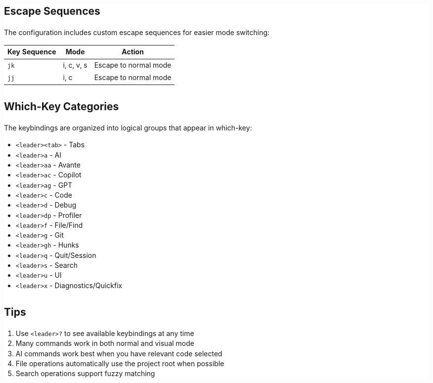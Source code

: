 ## Escape Sequences

The configuration includes custom escape sequences for easier mode switching:

| Key Sequence | Mode | Action |
|--------------|------|--------|
| `jk` | i, c, v, s | Escape to normal mode |
| `jj` | i, c | Escape to normal mode |

## Which-Key Categories

The keybindings are organized into logical groups that appear in which-key:

- `<leader><tab>` - Tabs
- `<leader>a` - AI
- `<leader>aa` - Avante
- `<leader>ac` - Copilot
- `<leader>ag` - GPT
- `<leader>c` - Code
- `<leader>d` - Debug
- `<leader>dp` - Profiler
- `<leader>f` - File/Find
- `<leader>g` - Git
- `<leader>gh` - Hunks
- `<leader>q` - Quit/Session
- `<leader>s` - Search
- `<leader>u` - UI
- `<leader>x` - Diagnostics/Quickfix

## Tips

1. Use `<leader>?` to see available keybindings at any time
2. Many commands work in both normal and visual mode
3. AI commands work best when you have relevant code selected
4. File operations automatically use the project root when possible
5. Search operations support fuzzy matching
